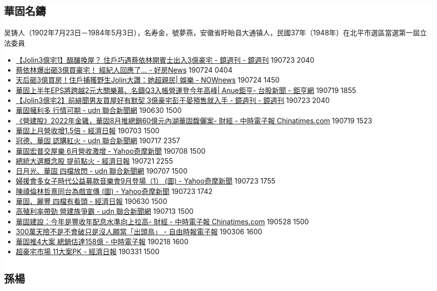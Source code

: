 ## 華固名鑄

吴铸人（1902年7月23日－1984年5月3日），名寿金，號夢燕，安徽省盱眙县大通镇人，民國37年（1948年）在北平市選區當選第一屆立法委員
- [【Jolin3億宅1】醞釀換屋？ 住戶巧遇蔡依林開賓士出入3億豪宅 - 鏡週刊 - 鏡週刊](https://www.mirrormedia.mg/story/20190723ent018 "【Jolin3億宅1】醞釀換屋？ 住戶巧遇蔡依林開賓士出入3億豪宅 - 鏡週刊 - 鏡週刊") 190723 2040
- [蔡依林爆出砸3億買豪宅！ 經紀人回應了... - 好房News](https://news.housefun.com.tw/news/article/365465233629.html "蔡依林爆出砸3億買豪宅！ 經紀人回應了... - 好房News") 190724 0404
- [天后砸3億買房！住戶捕獲野生Jolin大讚：她超親民| 娛樂 - NOWnews](https://www.nownews.com/news/20190724/3518765/ "天后砸3億買房！住戶捕獲野生Jolin大讚：她超親民| 娛樂 - NOWnews") 190724 1450
- [華固上半年EPS將跨越2元大關樂慕、名鑄Q3入帳營運登今年高峰| Anue鉅亨- 台股新聞 - 鉅亨網](https://news.cnyes.com/news/id/4360368 "華固上半年EPS將跨越2元大關樂慕、名鑄Q3入帳營運登今年高峰| Anue鉅亨- 台股新聞 - 鉅亨網") 190719 1855
- [【Jolin3億宅2】前緋聞男友買屋好有默契 3億豪宅彭于晏預售就入手 - 鏡週刊 - 鏡週刊](https://www.mirrormedia.mg/story/20190723ent019 "【Jolin3億宅2】前緋聞男友買屋好有默契 3億豪宅彭于晏預售就入手 - 鏡週刊 - 鏡週刊") 190723 2040
- [華固擁利多 行情可期 - udn 聯合新聞網](https://money.udn.com/money/story/5612/3900442 "華固擁利多 行情可期 - udn 聯合新聞網") 190630 1500
- [《營建股》2022年金雞，華固8月推總銷60億元內湖華固馥儷案- 財經 - 中時電子報 Chinatimes.com](https://www.chinatimes.com/realtimenews/20190719002458-260410 "《營建股》2022年金雞，華固8月推總銷60億元內湖華固馥儷案- 財經 - 中時電子報 Chinatimes.com") 190719 1523
- [華固上月營收增1.5倍 - 經濟日報](https://money.udn.com/money/story/5710/3908163 "華固上月營收增1.5倍 - 經濟日報") 190703 1500
- [冠德、華固 認購紅火 - udn 聯合新聞網](https://udn.com/news/story/7255/3934779 "冠德、華固 認購紅火 - udn 聯合新聞網") 190717 2357
- [華固宏普交屋樂 6月營收激增 - Yahoo奇摩新聞](https://tw.news.yahoo.com/%E8%8F%AF%E5%9B%BA%E5%AE%8F%E6%99%AE%E4%BA%A4%E5%B1%8B%E6%A8%82-6%E6%9C%88%E7%87%9F%E6%94%B6%E6%BF%80%E5%A2%9E-215007570--finance.html "華固宏普交屋樂 6月營收激增 - Yahoo奇摩新聞") 190708 1500
- [總統大選概念股 提前點火 - 經濟日報](https://money.udn.com/money/story/5607/3942998 "總統大選概念股 提前點火 - 經濟日報") 190721 2255
- [日月光、華固 四檔放閃 - udn 聯合新聞網](https://udn.com/news/story/7255/3915190 "日月光、華固 四檔放閃 - udn 聯合新聞網") 190707 1500
- [婦援會多女子時代公益募款音樂會9月登場（1） (圖) - Yahoo奇摩新聞](https://tw.news.yahoo.com/%E5%A9%A6%E6%8F%B4%E6%9C%83%E5%A4%9A%E5%A5%B3%E5%AD%90%E6%99%82%E4%BB%A3%E5%85%AC%E7%9B%8A%E5%8B%9F%E6%AC%BE%E9%9F%B3%E6%A8%82%E6%9C%839%E6%9C%88%E7%99%BB%E5%A0%B4-1-%E5%9C%96-095551699.html "婦援會多女子時代公益募款音樂會9月登場（1） (圖) - Yahoo奇摩新聞") 190723 1755
- [陳禕倫林哲熹同台為戲宣傳 (圖) - Yahoo奇摩新聞](https://tw.news.yahoo.com/%E9%99%B3%E7%A6%95%E5%80%AB%E6%9E%97%E5%93%B2%E7%86%B9%E5%90%8C%E5%8F%B0%E7%82%BA%E6%88%B2%E5%AE%A3%E5%82%B3-%E5%9C%96-094251645.html "陳禕倫林哲熹同台為戲宣傳 (圖) - Yahoo奇摩新聞") 190723 1742
- [華固、麗豐 四檔有看頭 - 經濟日報](https://money.udn.com/money/story/5739/3901751 "華固、麗豐 四檔有看頭 - 經濟日報") 190630 1500
- [高殖利率帶勁 營建族爭霸 - udn 聯合新聞網](https://udn.com/news/plus/9397/3926351 "高殖利率帶勁 營建族爭霸 - udn 聯合新聞網") 190713 1500
- [華固建設：今年是豐收年配息水準向上拉高- 財經 - 中時電子報 Chinatimes.com](https://www.chinatimes.com/realtimenews/20190528003944-260410 "華固建設：今年是豐收年配息水準向上拉高- 財經 - 中時電子報 Chinatimes.com") 190528 1500
- [300萬天險不是不會破只是沒人願當「出頭鳥」 - 自由時報電子報](https://ec.ltn.com.tw/article/breakingnews/2718076 "300萬天險不是不會破只是沒人願當「出頭鳥」 - 自由時報電子報") 190306 1600
- [華固推4大案 總銷估達158億 - 中時電子報](https://www.chinatimes.com/newspapers/20190218000361-260206 "華固推4大案 總銷估達158億 - 中時電子報") 190218 1600
- [超豪宅市場 11大案PK - 經濟日報](https://money.udn.com/money/story/5648/3730124 "超豪宅市場 11大案PK - 經濟日報") 190331 1500

## 孫楊
